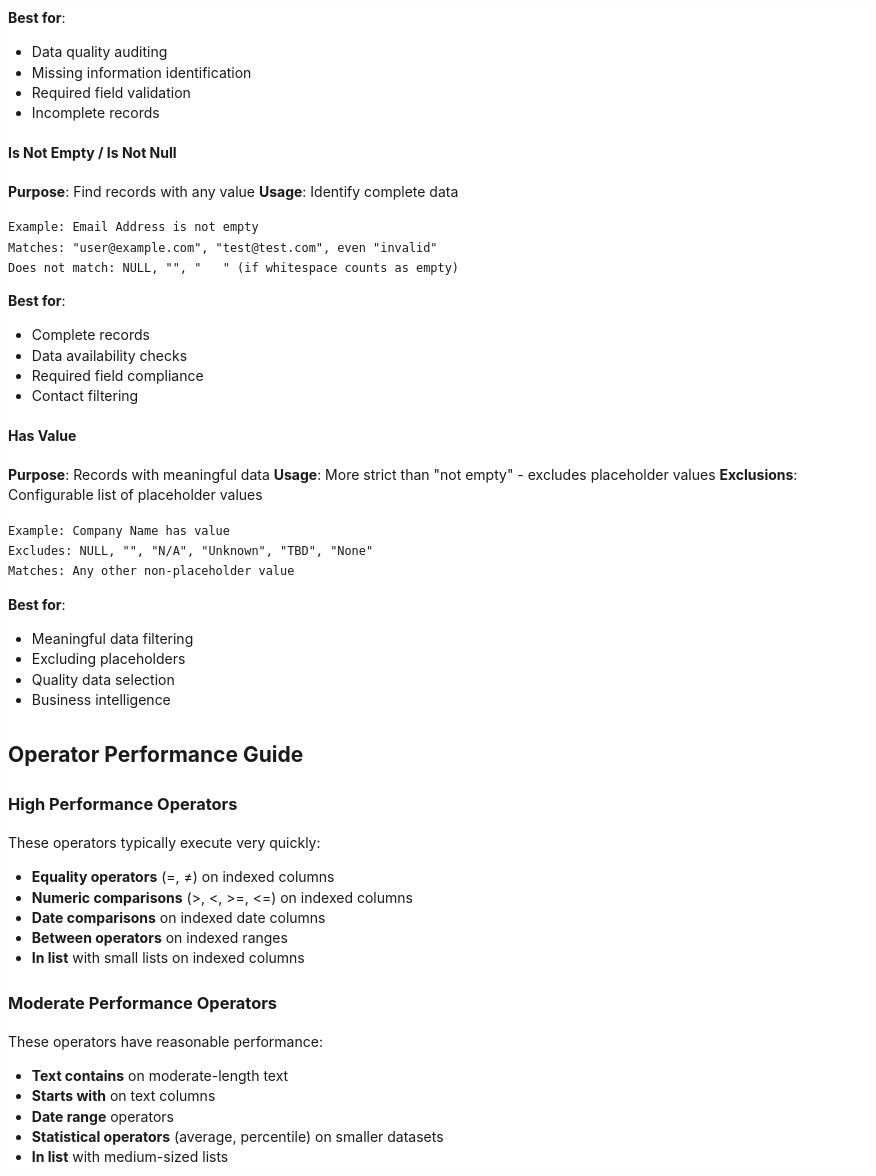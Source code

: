 **Best for**:
- Data quality auditing
- Missing information identification
- Required field validation
- Incomplete records

#### Is Not Empty / Is Not Null
**Purpose**: Find records with any value
**Usage**: Identify complete data

```
Example: Email Address is not empty
Matches: "user@example.com", "test@test.com", even "invalid"
Does not match: NULL, "", "   " (if whitespace counts as empty)
```

**Best for**:
- Complete records
- Data availability checks
- Required field compliance
- Contact filtering

#### Has Value
**Purpose**: Records with meaningful data
**Usage**: More strict than "not empty" - excludes placeholder values
**Exclusions**: Configurable list of placeholder values

```
Example: Company Name has value
Excludes: NULL, "", "N/A", "Unknown", "TBD", "None"
Matches: Any other non-placeholder value
```

**Best for**:
- Meaningful data filtering
- Excluding placeholders
- Quality data selection
- Business intelligence

## Operator Performance Guide

### High Performance Operators
These operators typically execute very quickly:
- **Equality operators** (=, ≠) on indexed columns
- **Numeric comparisons** (>, <, >=, <=) on indexed columns
- **Date comparisons** on indexed date columns
- **Between operators** on indexed ranges
- **In list** with small lists on indexed columns

### Moderate Performance Operators
These operators have reasonable performance:
- **Text contains** on moderate-length text
- **Starts with** on text columns
- **Date range** operators
- **Statistical operators** (average, percentile) on smaller datasets
- **In list** with medium-sized lists
